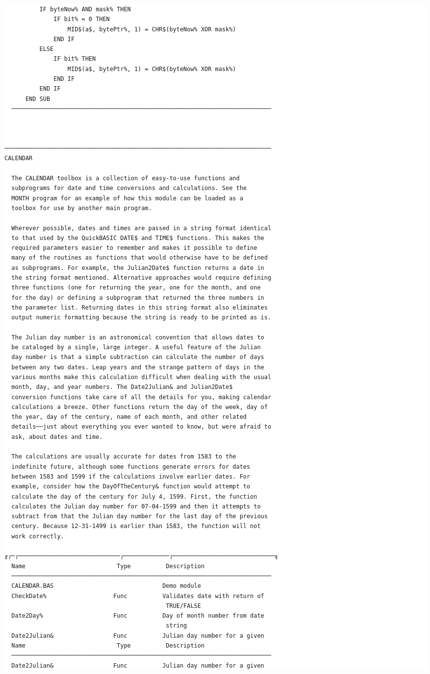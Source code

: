 	          IF byteNow% AND mask% THEN
	              IF bit% = 0 THEN
	                  MID$(a$, bytePtr%, 1) = CHR$(byteNow% XOR mask%)
	              END IF
	          ELSE
	              IF bit% THEN
	                  MID$(a$, bytePtr%, 1) = CHR$(byteNow% XOR mask%)
	              END IF
	          END IF
	      END SUB
	  ──────────────────────────────────────────────────────────────────────────
	
	
	
	────────────────────────────────────────────────────────────────────────────
	CALENDAR
	
	  The CALENDAR toolbox is a collection of easy-to-use functions and
	  subprograms for date and time conversions and calculations. See the
	  MONTH program for an example of how this module can be loaded as a
	  toolbox for use by another main program.
	
	  Wherever possible, dates and times are passed in a string format identical
	  to that used by the QuickBASIC DATE$ and TIME$ functions. This makes the
	  required parameters easier to remember and makes it possible to define
	  many of the routines as functions that would otherwise have to be defined
	  as subprograms. For example, the Julian2Date$ function returns a date in
	  the string format mentioned. Alternative approaches would require defining
	  three functions (one for returning the year, one for the month, and one
	  for the day) or defining a subprogram that returned the three numbers in
	  the parameter list. Returning dates in this string format also eliminates
	  output numeric formatting because the string is ready to be printed as is.
	
	  The Julian day number is an astronomical convention that allows dates to
	  be cataloged by a single, large integer. A useful feature of the Julian
	  day number is that a simple subtraction can calculate the number of days
	  between any two dates. Leap years and the strange pattern of days in the
	  various months make this calculation difficult when dealing with the usual
	  month, day, and year numbers. The Date2Julian& and Julian2Date$
	  conversion functions take care of all the details for you, making calendar
	  calculations a breeze. Other functions return the day of the week, day of
	  the year, day of the century, name of each month, and other related
	  details──just about everything you ever wanted to know, but were afraid to
	  ask, about dates and time.
	
	  The calculations are usually accurate for dates from 1583 to the
	  indefinite future, although some functions generate errors for dates
	  between 1583 and 1599 if the calculations involve earlier dates. For
	  example, consider how the DayOfTheCentury& function would attempt to
	  calculate the day of the century for July 4, 1599. First, the function
	  calculates the Julian day number for 07-04-1599 and then it attempts to
	  subtract from that the Julian day number for the last day of the previous
	  century. Because 12-31-1499 is earlier than 1583, the function will not
	  work correctly.
	
	╓┌─┌─────────────────────────────┌─────────────┌─────────────────────────────╖
	  Name                          Type          Description
	  ──────────────────────────────────────────────────────────────────────────
	  CALENDAR.BAS                               Demo module
	  CheckDate%                   Func          Validates date with return of
	                                              TRUE/FALSE
	  Date2Day%                    Func          Day of month number from date
	                                              string
	  Date2Julian&                 Func          Julian day number for a given
	  Name                          Type          Description
	  ──────────────────────────────────────────────────────────────────────────
	  Date2Julian&                 Func          Julian day number for a given